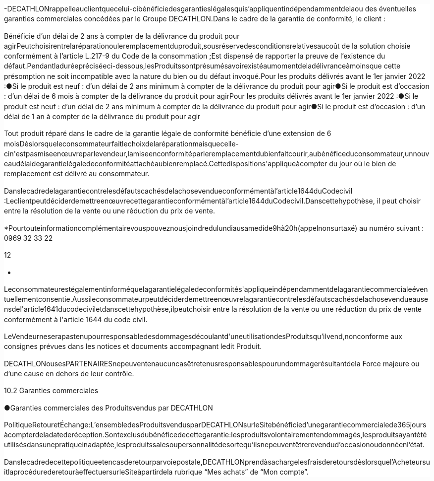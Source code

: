 -DECATHLONrappelleauclientquecelui-cibénéficiedesgarantieslégalesquis’appliquentindépendammentdelaou des éventuelles garanties commerciales concédées par le Groupe DECATHLON.Dans le cadre de la garantie de conformité, le client  :

 Bénéficie d’un délai de 2 ans à compter de la délivrance du produit pour agir Peutchoisirentrelaréparationouleremplacementduproduit,sousréservedesconditionsrelativesaucoût de la solution choisie conformément à l’article L.217-9 du Code de la consommation ; Est dispensé de rapporter la preuve de l’existence du défaut.Pendantladuréepréciséeci-dessous,lesProduitssontprésumésavoirexistéaumomentdeladélivranceàmoinsque cette présomption ne soit incompatible avec la nature du bien ou du défaut invoqué.Pour les produits délivrés avant le 1er janvier 2022 :●Si le produit est neuf :  d’un délai de 2 ans minimum à compter de la délivrance du produit pour agir●Si le produit est d’occasion : d’un délai de 6 mois à compter de la délivrance du produit pour agirPour les produits délivrés avant le 1er janvier 2022 :●Si le produit est neuf :  d’un délai de 2 ans minimum à compter de la délivrance du produit pour agir●Si le produit est d’occasion : d’un délai de 1 an à compter de la délivrance du produit pour agir

 Tout produit réparé dans le cadre de la garantie légale de conformité bénéficie d’une extension de 6 mois Dèslorsqueleconsommateurfaitlechoixdelaréparationmaisquecelle-cin'estpasmiseenœuvreparlevendeur,lamiseenconformitéparleremplacementdubienfaitcourir,aubénéficeduconsommateur,unnouveaudélaidegarantielégaledeconformitéattachéaubienremplacé.Cettedispositions'appliqueàcompter du jour où le bien de remplacement est délivré au consommateur.

Danslecadredelagarantiecontrelesdéfautscachésdelachosevendueconformémentàl’article1644duCodecivil :Leclientpeutdéciderdemettreenœuvrecettegarantieconformémentàl’article1644duCodecivil.Danscettehypothèse, il peut choisir entre la résolution de la vente ou une réduction du prix de vente.

\*Pourtouteinformationcomplémentairevouspouveznousjoindredulundiausamedide9hà20h(appelnonsurtaxé) au numéro suivant : 0969 32 33 22

12

-

Leconsommateurestégalementinforméquelagarantielégaledeconformités'appliqueindépendammentdelagarantiecommercialeéventuellementconsentie.Aussileconsommateurpeutdéciderdemettreenœuvrelagarantiecontrelesdéfautscachésdelachosevendueausensdel'article1641ducodeciviletdanscettehypothèse,ilpeutchoisir entre la résolution de la vente ou une réduction du prix de vente conformément à l'article 1644 du code civil.

LeVendeurneserapastenupourresponsabledesdommagesdécoulantd'uneutilisationdesProduitsqu’ilvend,nonconforme aux consignes prévues dans les notices et documents accompagnant ledit Produit.

DECATHLONousesPARTENAIRESnepeuventenaucuncasêtretenusresponsablespourundommagerésultantdela Force majeure ou d’une cause en dehors de leur contrôle.

10.2  Garanties commerciales

●Garanties commerciales des Produitsvendus par DECATHLON

PolitiqueRetouretÉchange:L’ensembledesProduitsvendusparDECATHLONsurleSitebénéficied’unegarantiecommercialede365joursàcompterdeladatederéception.Sontexclusdubénéficedecettegarantie:lesproduitsvolontairementendommagés,lesproduitsayantétéutilisésdansunepratiqueinadaptée,lesproduitssalesoupersonnalitédesortequ’ilsnepeuventêtrerevendud’occasionoudonnéenl’état.

Danslecadredecettepolitiqueetencasderetourparvoiepostale,DECATHLONprendàsachargelesfraisderetoursdèslorsquel’AcheteursuitlaprocédurederetouràeffectuersurleSiteàpartirdela rubrique “Mes achats” de “Mon compte”.
